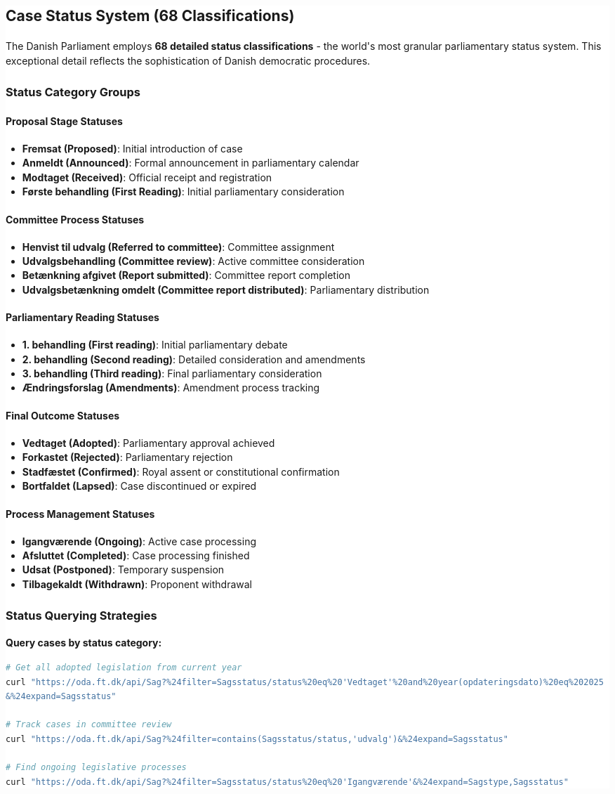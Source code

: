 ## Case Status System (68 Classifications)

The Danish Parliament employs **68 detailed status classifications** - the world's most granular parliamentary status system. This exceptional detail reflects the sophistication of Danish democratic procedures.

### Status Category Groups

#### Proposal Stage Statuses
- **Fremsat (Proposed)**: Initial introduction of case
- **Anmeldt (Announced)**: Formal announcement in parliamentary calendar
- **Modtaget (Received)**: Official receipt and registration
- **Første behandling (First Reading)**: Initial parliamentary consideration

#### Committee Process Statuses
- **Henvist til udvalg (Referred to committee)**: Committee assignment
- **Udvalgsbehandling (Committee review)**: Active committee consideration
- **Betænkning afgivet (Report submitted)**: Committee report completion
- **Udvalgsbetænkning omdelt (Committee report distributed)**: Parliamentary distribution

#### Parliamentary Reading Statuses
- **1. behandling (First reading)**: Initial parliamentary debate
- **2. behandling (Second reading)**: Detailed consideration and amendments
- **3. behandling (Third reading)**: Final parliamentary consideration
- **Ændringsforslag (Amendments)**: Amendment process tracking

#### Final Outcome Statuses
- **Vedtaget (Adopted)**: Parliamentary approval achieved
- **Forkastet (Rejected)**: Parliamentary rejection
- **Stadfæstet (Confirmed)**: Royal assent or constitutional confirmation
- **Bortfaldet (Lapsed)**: Case discontinued or expired

#### Process Management Statuses
- **Igangværende (Ongoing)**: Active case processing
- **Afsluttet (Completed)**: Case processing finished
- **Udsat (Postponed)**: Temporary suspension
- **Tilbagekaldt (Withdrawn)**: Proponent withdrawal

### Status Querying Strategies

**Query cases by status category:**
```bash
# Get all adopted legislation from current year
curl "https://oda.ft.dk/api/Sag?%24filter=Sagsstatus/status%20eq%20'Vedtaget'%20and%20year(opdateringsdato)%20eq%202025&%24expand=Sagsstatus"

# Track cases in committee review
curl "https://oda.ft.dk/api/Sag?%24filter=contains(Sagsstatus/status,'udvalg')&%24expand=Sagsstatus"

# Find ongoing legislative processes
curl "https://oda.ft.dk/api/Sag?%24filter=Sagsstatus/status%20eq%20'Igangværende'&%24expand=Sagstype,Sagsstatus"
```
